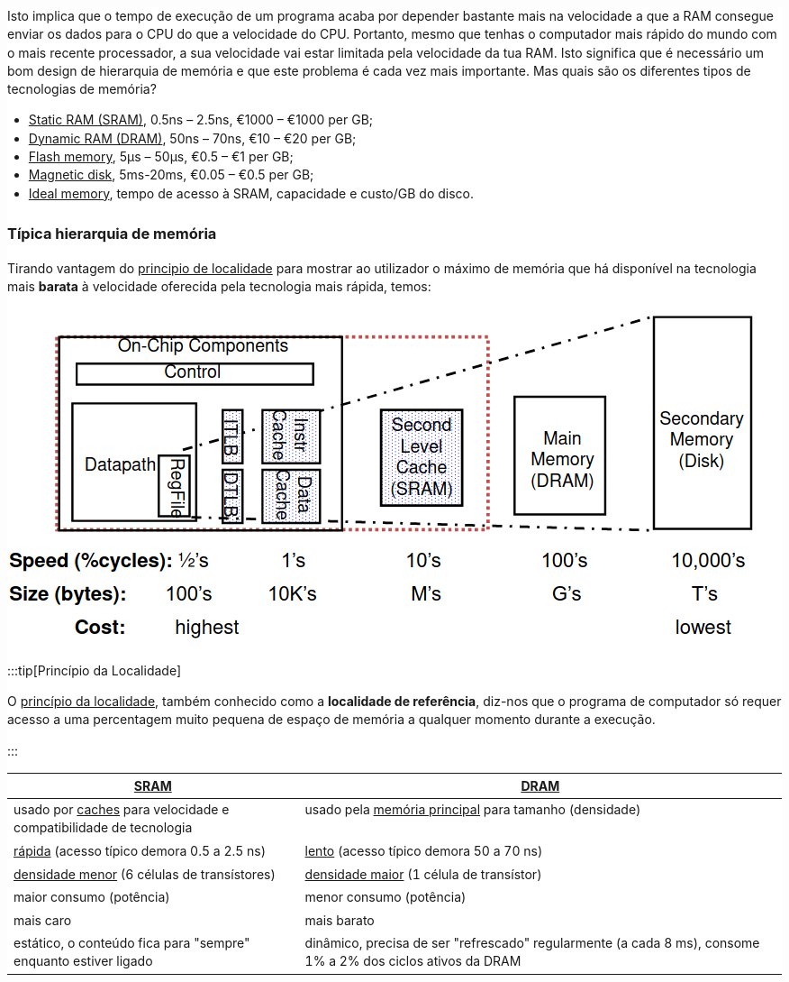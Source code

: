 Isto implica que o tempo de execução de um programa acaba por depender bastante
mais na velocidade a que a RAM consegue enviar os dados para o CPU
do que a velocidade do CPU.
Portanto, mesmo que tenhas o computador mais rápido do mundo com o mais recente
processador, a sua velocidade vai estar limitada pela velocidade da tua RAM.
Isto significa que é necessário um bom design de hierarquia de memória e que
este problema é cada vez mais importante.
Mas quais são os diferentes tipos de tecnologias de memória?

- [Static RAM (SRAM)](color:yellow), 0.5ns – 2.5ns, €1000 – €1000 per GB;
- [Dynamic RAM (DRAM)](color:orange), 50ns – 70ns, €10 – €20 per GB;
- [Flash memory](color:red), 5μs – 50μs, €0.5 – €1 per GB;
- [Magnetic disk](color:pink), 5ms-20ms, €0.05 – €0.5 per GB;
- [Ideal memory](color:purple), tempo de acesso à SRAM, capacidade e custo/GB do disco.

### Típica hierarquia de memória

Tirando vantagem do [principio de localidade](color:pink) para mostrar ao utilizador
o máximo de memória que há disponível na tecnologia mais **barata** à velocidade
oferecida pela tecnologia mais rápida, temos:

![Hierarquias de memória](./assets/0003-hierarquia-memoria.png#dark=3)

:::tip[Princípio da Localidade]

O [princípio da localidade](color:pink), também conhecido como a **localidade de referência**,
diz-nos que o programa de computador só requer acesso a uma percentagem muito
pequena de espaço de memória a qualquer momento durante a execução.

:::

| [**SRAM**](color:pink)                                                           | [**DRAM**](color:purple)                                                                                    |
| -------------------------------------------------------------------------------- | ----------------------------------------------------------------------------------------------------------- |
| usado por [caches](color:yellow) para velocidade e compatibilidade de tecnologia | usado pela [memória principal](color:orange) para tamanho (densidade)                                       |
| [rápida](color:red) (acesso típico demora 0.5 a 2.5 ns)                          | [lento](color:pink) (acesso típico demora 50 a 70 ns)                                                       |
| [densidade menor](color:purple) (6 células de transístores)                      | [densidade maior](color:blue) (1 célula de transístor)                                                      |
| maior consumo (potência)                                                         | menor consumo (potência)                                                                                    |
| mais caro                                                                        | mais barato                                                                                                 |
| estático, o conteúdo fica para "sempre" enquanto estiver ligado                  | dinâmico, precisa de ser "refrescado" regularmente (a cada 8 ms), consome 1% a 2% dos ciclos ativos da DRAM |
